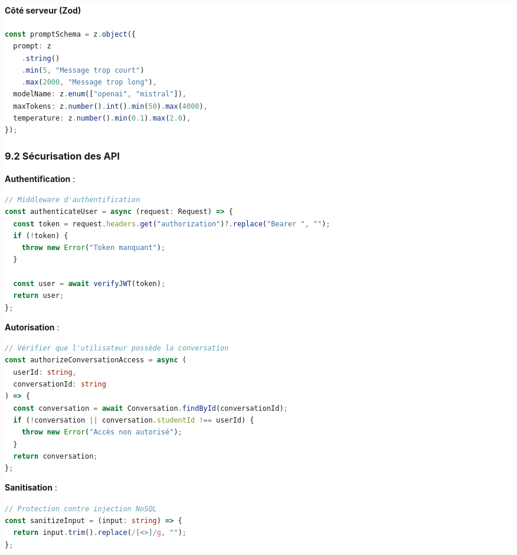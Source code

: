 #### Côté serveur (Zod)

```typescript
const promptSchema = z.object({
  prompt: z
    .string()
    .min(5, "Message trop court")
    .max(2000, "Message trop long"),
  modelName: z.enum(["openai", "mistral"]),
  maxTokens: z.number().int().min(50).max(4000),
  temperature: z.number().min(0.1).max(2.0),
});
```

### 9.2 Sécurisation des API

**Authentification** :

```typescript
// Middleware d'authentification
const authenticateUser = async (request: Request) => {
  const token = request.headers.get("authorization")?.replace("Bearer ", "");
  if (!token) {
    throw new Error("Token manquant");
  }

  const user = await verifyJWT(token);
  return user;
};
```

**Autorisation** :

```typescript
// Vérifier que l'utilisateur possède la conversation
const authorizeConversationAccess = async (
  userId: string,
  conversationId: string
) => {
  const conversation = await Conversation.findById(conversationId);
  if (!conversation || conversation.studentId !== userId) {
    throw new Error("Accès non autorisé");
  }
  return conversation;
};
```

**Sanitisation** :

```typescript
// Protection contre injection NoSQL
const sanitizeInput = (input: string) => {
  return input.trim().replace(/[<>]/g, "");
};
```
